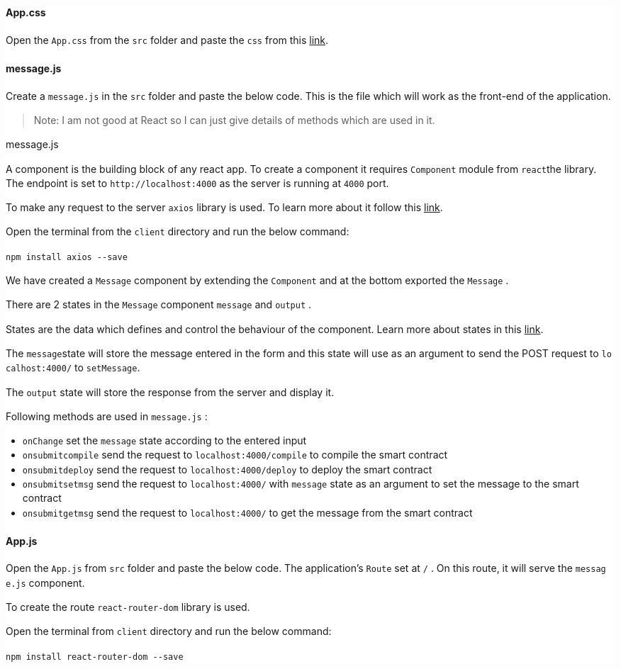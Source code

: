 #### App.css

Open the `App.css` from the `src` folder and paste the `css` from this [link](https://gist.github.com/schadokar/7635212e2a284bf6055f806f8fc1f664).

#### message.js

Create a `message.js` in the `src` folder and paste the below code. This is the file which will work as the front-end of the application.

> Note: I am not good at React so I can just give details of methods which are used in it.

message.js

A component is the building block of any react app. To create a component it requires `Component` module from `react`the library. The endpoint is set to `http://localhost:4000` as the server is running at `4000` port.

To make any request to the server `axios` library is used. To learn more about it follow this [link](https://www.npmjs.com/package/axios).

Open the terminal from the `client` directory and run the below command:

```
npm install axios --save
```

We have created a `Message` component by extending the `Component` and at the bottom exported the `Message` .

There are 2 states in the `Message` component `message` and `output` .

States are the data which defines and control the behaviour of the component. Learn more about states in this [link](https://facebook.github.io/react-native/docs/state).

The `message`state will store the message entered in the form and this state will use as an argument to send the POST request to `localhost:4000/` to `setMessage`.

The `output` state will store the response from the server and display it.

Following methods are used in `message.js` :

-   `onChange` set the `message` state according to the entered input
-   `onsubmitcompile` send the request to `localhost:4000/compile` to compile the smart contract
-   `onsubmitdeploy` send the request to `localhost:4000/deploy` to deploy the smart contract
-   `onsubmitsetmsg` send the request to `localhost:4000/` with `message` state as an argument to set the message to the smart contract
-   `onsubmitgetmsg` send the request to `localhost:4000/` to get the message from the smart contract

#### App.js

Open the `App.js` from `src` folder and paste the below code. The application’s `Route` set at `/` . On this route, it will serve the `message.js` component.

To create the route `react-router-dom` library is used.

Open the terminal from `client` directory and run the below command:

```
npm install react-router-dom --save
```
